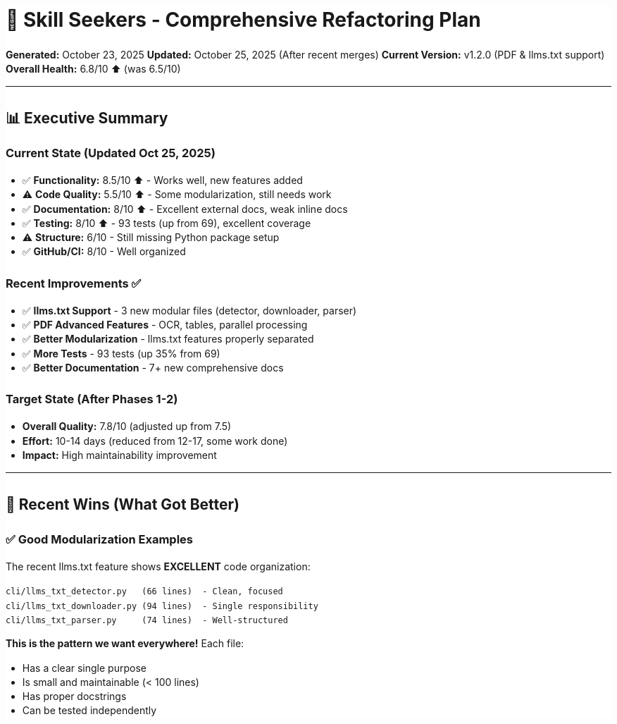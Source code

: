 # 🔧 Skill Seekers - Comprehensive Refactoring Plan

**Generated:** October 23, 2025
**Updated:** October 25, 2025 (After recent merges)
**Current Version:** v1.2.0 (PDF & llms.txt support)
**Overall Health:** 6.8/10 ⬆️ (was 6.5/10)

---

## 📊 Executive Summary

### Current State (Updated Oct 25, 2025)
- ✅ **Functionality:** 8.5/10 ⬆️ - Works well, new features added
- ⚠️ **Code Quality:** 5.5/10 ⬆️ - Some modularization, still needs work
- ✅ **Documentation:** 8/10 ⬆️ - Excellent external docs, weak inline docs
- ✅ **Testing:** 8/10 ⬆️ - 93 tests (up from 69), excellent coverage
- ⚠️ **Structure:** 6/10 - Still missing Python package setup
- ✅ **GitHub/CI:** 8/10 - Well organized

### Recent Improvements ✅
- ✅ **llms.txt Support** - 3 new modular files (detector, downloader, parser)
- ✅ **PDF Advanced Features** - OCR, tables, parallel processing
- ✅ **Better Modularization** - llms.txt features properly separated
- ✅ **More Tests** - 93 tests (up 35% from 69)
- ✅ **Better Documentation** - 7+ new comprehensive docs

### Target State (After Phases 1-2)
- **Overall Quality:** 7.8/10 (adjusted up from 7.5)
- **Effort:** 10-14 days (reduced from 12-17, some work done)
- **Impact:** High maintainability improvement

---

## 🎉 Recent Wins (What Got Better)

### ✅ Good Modularization Examples
The recent llms.txt feature shows **EXCELLENT** code organization:

```
cli/llms_txt_detector.py   (66 lines)  - Clean, focused
cli/llms_txt_downloader.py (94 lines)  - Single responsibility
cli/llms_txt_parser.py     (74 lines)  - Well-structured
```

**This is the pattern we want everywhere!** Each file:
- Has a clear single purpose
- Is small and maintainable (< 100 lines)
- Has proper docstrings
- Can be tested independently
